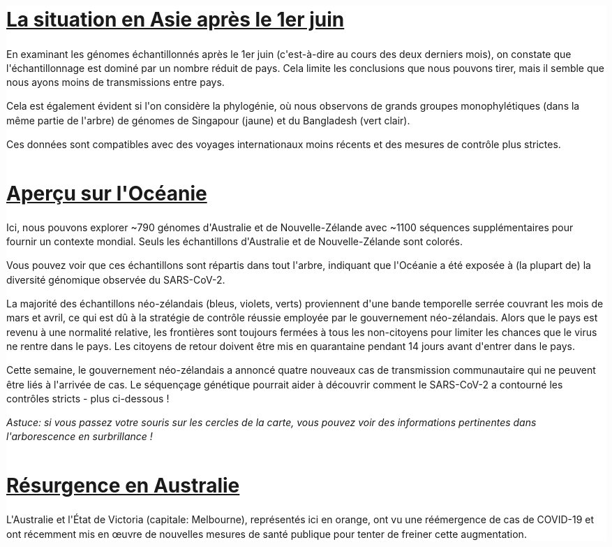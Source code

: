 



# [La situation en Asie après le 1er juin](https://nextstrain.org/ncov/asia/2020-08-11?d=tree,map&dmin=2020-06-01&f_region=Asia&legendOpen&p=grid)

En examinant les génomes échantillonnés après le 1er juin (c'est-à-dire au cours des deux derniers mois), on constate que l'échantillonnage est dominé par un nombre réduit de pays.
Cela limite les conclusions que nous pouvons tirer, mais il semble que nous ayons moins de transmissions entre pays.

Cela est également évident si l'on considère la phylogénie, où nous observons de grands groupes monophylétiques (dans la même partie de l'arbre) de génomes de Singapour (jaune) et du Bangladesh (vert clair).

Ces données sont compatibles avec des voyages internationaux moins récents et des mesures de contrôle plus strictes.




# [Aperçu sur l'Océanie](https://nextstrain.org/ncov/oceania/2020-08-11?d=tree,map&f_region=Oceania&legendOpen&p=grid&transmissions=hide)

Ici, nous pouvons explorer ~790 génomes d'Australie et de Nouvelle-Zélande avec ~1100 séquences supplémentaires pour fournir un contexte mondial.
Seuls les échantillons d'Australie et de Nouvelle-Zélande sont colorés.

Vous pouvez voir que ces échantillons sont répartis dans tout l'arbre, indiquant que l'Océanie a été exposée à (la plupart de) la diversité génomique observée du SARS-CoV-2.

La majorité des échantillons néo-zélandais (bleus, violets, verts) proviennent d'une bande temporelle serrée couvrant les mois de mars et avril, ce qui est dû à la stratégie de contrôle réussie employée par le gouvernement néo-zélandais. Alors que le pays est revenu à une normalité relative, les frontières sont toujours fermées à tous les non-citoyens pour limiter les chances que le virus ne rentre dans le pays. Les citoyens de retour doivent être mis en quarantaine pendant 14 jours avant d'entrer dans le pays.

Cette semaine, le gouvernement néo-zélandais a annoncé quatre nouveaux cas de transmission communautaire qui ne peuvent être liés à l'arrivée de cas. Le séquençage génétique pourrait aider à découvrir comment le SARS-CoV-2 a contourné les contrôles stricts - plus ci-dessous !

_Astuce: si vous passez votre souris sur les cercles de la carte, vous pouvez voir des informations pertinentes dans l'arborescence en surbrillance !_ 



# [Résurgence en Australie](https://nextstrain.org/ncov/oceania/2020-08-11?d=tree&dmin=2019-12-29&f_country=Australia&label=clade:20B&p=grid&transmissions=hide&legendOpen)

L'Australie et l'État de Victoria (capitale: Melbourne), représentés ici en orange, ont vu une réémergence de cas de COVID-19 et ont récemment mis en œuvre de nouvelles mesures de santé publique pour tenter de freiner cette augmentation.
